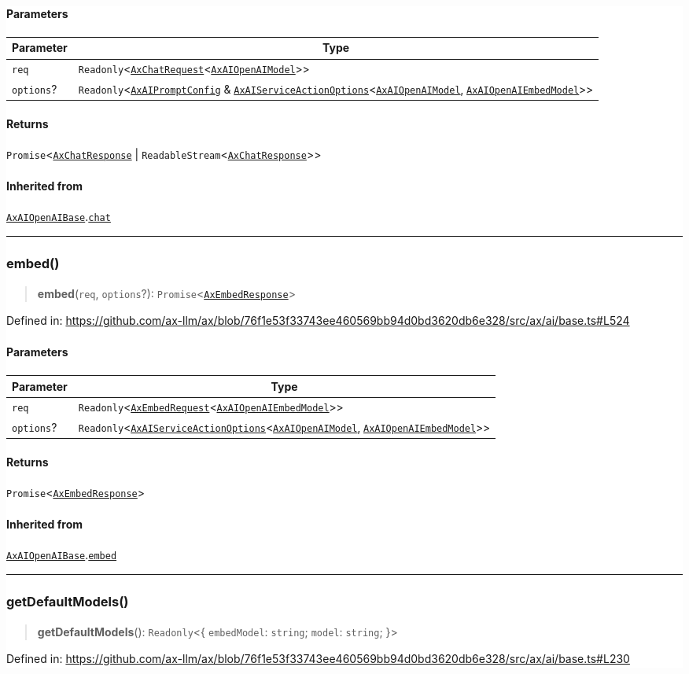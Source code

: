 #### Parameters

| Parameter | Type |
| ------ | ------ |
| `req` | `Readonly`\<[`AxChatRequest`](/api/#03-apidocs/typealiasaxchatrequest)\<[`AxAIOpenAIModel`](/api/#03-apidocs/enumerationaxaiopenaimodel)\>\> |
| `options`? | `Readonly`\<[`AxAIPromptConfig`](/api/#03-apidocs/typealiasaxaipromptconfig) & [`AxAIServiceActionOptions`](/api/#03-apidocs/typealiasaxaiserviceactionoptions)\<[`AxAIOpenAIModel`](/api/#03-apidocs/enumerationaxaiopenaimodel), [`AxAIOpenAIEmbedModel`](/api/#03-apidocs/enumerationaxaiopenaiembedmodel)\>\> |

#### Returns

`Promise`\<[`AxChatResponse`](/api/#03-apidocs/typealiasaxchatresponse) \| `ReadableStream`\<[`AxChatResponse`](/api/#03-apidocs/typealiasaxchatresponse)\>\>

#### Inherited from

[`AxAIOpenAIBase`](/api/#03-apidocs/classaxaiopenaibase).[`chat`](/api/#03-apidocs/classaxaiopenaibasemdchat)

***

<a id="embed"></a>

### embed()

> **embed**(`req`, `options`?): `Promise`\<[`AxEmbedResponse`](/api/#03-apidocs/typealiasaxembedresponse)\>

Defined in: https://github.com/ax-llm/ax/blob/76f1e53f33743ee460569bb94d0bd3620db6e328/src/ax/ai/base.ts#L524

#### Parameters

| Parameter | Type |
| ------ | ------ |
| `req` | `Readonly`\<[`AxEmbedRequest`](/api/#03-apidocs/typealiasaxembedrequest)\<[`AxAIOpenAIEmbedModel`](/api/#03-apidocs/enumerationaxaiopenaiembedmodel)\>\> |
| `options`? | `Readonly`\<[`AxAIServiceActionOptions`](/api/#03-apidocs/typealiasaxaiserviceactionoptions)\<[`AxAIOpenAIModel`](/api/#03-apidocs/enumerationaxaiopenaimodel), [`AxAIOpenAIEmbedModel`](/api/#03-apidocs/enumerationaxaiopenaiembedmodel)\>\> |

#### Returns

`Promise`\<[`AxEmbedResponse`](/api/#03-apidocs/typealiasaxembedresponse)\>

#### Inherited from

[`AxAIOpenAIBase`](/api/#03-apidocs/classaxaiopenaibase).[`embed`](/api/#03-apidocs/classaxaiopenaibasemdembed)

***

<a id="getDefaultModels"></a>

### getDefaultModels()

> **getDefaultModels**(): `Readonly`\<\{ `embedModel`: `string`; `model`: `string`; \}\>

Defined in: https://github.com/ax-llm/ax/blob/76f1e53f33743ee460569bb94d0bd3620db6e328/src/ax/ai/base.ts#L230
